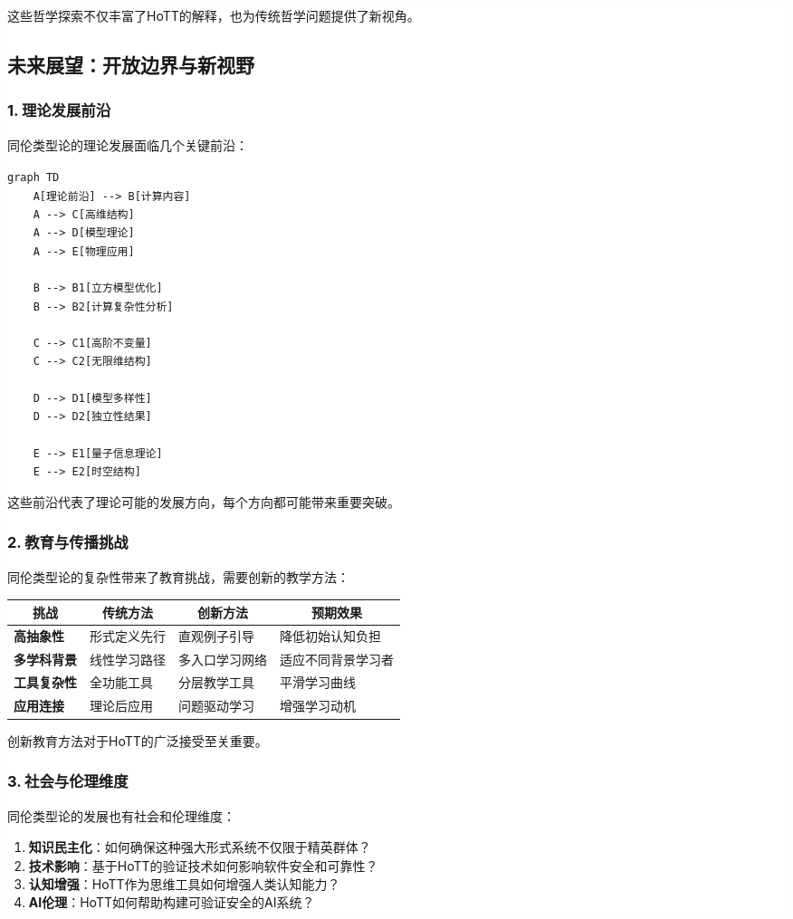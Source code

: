 这些哲学探索不仅丰富了HoTT的解释，也为传统哲学问题提供了新视角。

## 未来展望：开放边界与新视野

### 1. 理论发展前沿

同伦类型论的理论发展面临几个关键前沿：

```mermaid
graph TD
    A[理论前沿] --> B[计算内容]
    A --> C[高维结构]
    A --> D[模型理论]
    A --> E[物理应用]
    
    B --> B1[立方模型优化]
    B --> B2[计算复杂性分析]
    
    C --> C1[高阶不变量]
    C --> C2[无限维结构]
    
    D --> D1[模型多样性]
    D --> D2[独立性结果]
    
    E --> E1[量子信息理论]
    E --> E2[时空结构]
```

这些前沿代表了理论可能的发展方向，每个方向都可能带来重要突破。

### 2. 教育与传播挑战

同伦类型论的复杂性带来了教育挑战，需要创新的教学方法：

| 挑战 | 传统方法 | 创新方法 | 预期效果 |
|------|---------|---------|---------|
| **高抽象性** | 形式定义先行 | 直观例子引导 | 降低初始认知负担 |
| **多学科背景** | 线性学习路径 | 多入口学习网络 | 适应不同背景学习者 |
| **工具复杂性** | 全功能工具 | 分层教学工具 | 平滑学习曲线 |
| **应用连接** | 理论后应用 | 问题驱动学习 | 增强学习动机 |

创新教育方法对于HoTT的广泛接受至关重要。

### 3. 社会与伦理维度

同伦类型论的发展也有社会和伦理维度：

1. **知识民主化**：如何确保这种强大形式系统不仅限于精英群体？
2. **技术影响**：基于HoTT的验证技术如何影响软件安全和可靠性？
3. **认知增强**：HoTT作为思维工具如何增强人类认知能力？
4. **AI伦理**：HoTT如何帮助构建可验证安全的AI系统？
